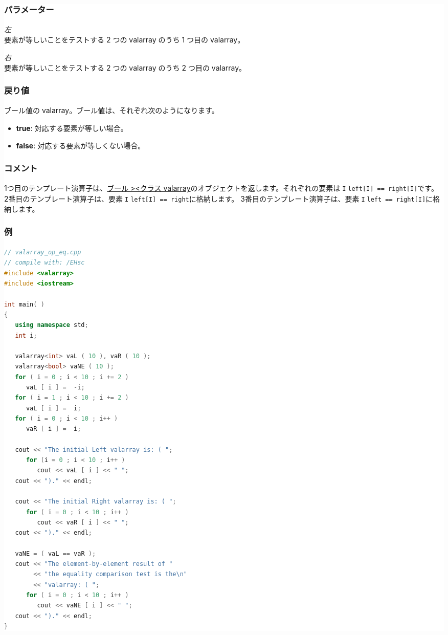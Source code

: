 ### <a name="parameters"></a>パラメーター

*左*\
要素が等しいことをテストする 2 つの valarray のうち 1 つ目の valarray。

*右*\
要素が等しいことをテストする 2 つの valarray のうち 2 つ目の valarray。

### <a name="return-value"></a>戻り値

ブール値の valarray。ブール値は、それぞれ次のようになります。

- **true**: 対応する要素が等しい場合。

- **false**: 対応する要素が等しくない場合。

### <a name="remarks"></a>コメント

1つ目のテンプレート演算子は、[ブール >\<クラス valarray](../standard-library/valarray-bool-class.md)のオブジェクトを返します。それぞれの要素は `I` `left[I] == right[I]`です。 2番目のテンプレート演算子は、要素 `I` `left[I] == right`に格納します。 3番目のテンプレート演算子は、要素 `I` `left == right[I]`に格納します。

### <a name="example"></a>例

```cpp
// valarray_op_eq.cpp
// compile with: /EHsc
#include <valarray>
#include <iostream>

int main( )
{
   using namespace std;
   int i;

   valarray<int> vaL ( 10 ), vaR ( 10 );
   valarray<bool> vaNE ( 10 );
   for ( i = 0 ; i < 10 ; i += 2 )
      vaL [ i ] =  -i;
   for ( i = 1 ; i < 10 ; i += 2 )
      vaL [ i ] =  i;
   for ( i = 0 ; i < 10 ; i++ )
      vaR [ i ] =  i;

   cout << "The initial Left valarray is: ( ";
      for (i = 0 ; i < 10 ; i++ )
         cout << vaL [ i ] << " ";
   cout << ")." << endl;

   cout << "The initial Right valarray is: ( ";
      for ( i = 0 ; i < 10 ; i++ )
         cout << vaR [ i ] << " ";
   cout << ")." << endl;

   vaNE = ( vaL == vaR );
   cout << "The element-by-element result of "
        << "the equality comparison test is the\n"
        << "valarray: ( ";
      for ( i = 0 ; i < 10 ; i++ )
         cout << vaNE [ i ] << " ";
   cout << ")." << endl;
}
```
